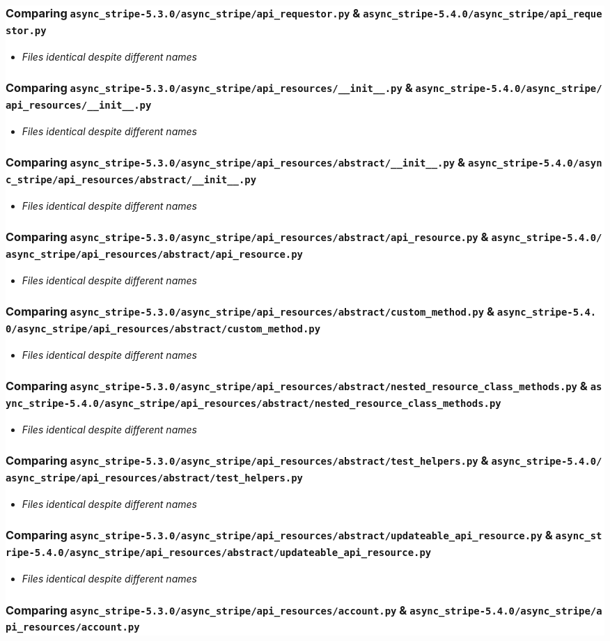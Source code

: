 ### Comparing `async_stripe-5.3.0/async_stripe/api_requestor.py` & `async_stripe-5.4.0/async_stripe/api_requestor.py`

 * *Files identical despite different names*

### Comparing `async_stripe-5.3.0/async_stripe/api_resources/__init__.py` & `async_stripe-5.4.0/async_stripe/api_resources/__init__.py`

 * *Files identical despite different names*

### Comparing `async_stripe-5.3.0/async_stripe/api_resources/abstract/__init__.py` & `async_stripe-5.4.0/async_stripe/api_resources/abstract/__init__.py`

 * *Files identical despite different names*

### Comparing `async_stripe-5.3.0/async_stripe/api_resources/abstract/api_resource.py` & `async_stripe-5.4.0/async_stripe/api_resources/abstract/api_resource.py`

 * *Files identical despite different names*

### Comparing `async_stripe-5.3.0/async_stripe/api_resources/abstract/custom_method.py` & `async_stripe-5.4.0/async_stripe/api_resources/abstract/custom_method.py`

 * *Files identical despite different names*

### Comparing `async_stripe-5.3.0/async_stripe/api_resources/abstract/nested_resource_class_methods.py` & `async_stripe-5.4.0/async_stripe/api_resources/abstract/nested_resource_class_methods.py`

 * *Files identical despite different names*

### Comparing `async_stripe-5.3.0/async_stripe/api_resources/abstract/test_helpers.py` & `async_stripe-5.4.0/async_stripe/api_resources/abstract/test_helpers.py`

 * *Files identical despite different names*

### Comparing `async_stripe-5.3.0/async_stripe/api_resources/abstract/updateable_api_resource.py` & `async_stripe-5.4.0/async_stripe/api_resources/abstract/updateable_api_resource.py`

 * *Files identical despite different names*

### Comparing `async_stripe-5.3.0/async_stripe/api_resources/account.py` & `async_stripe-5.4.0/async_stripe/api_resources/account.py`
